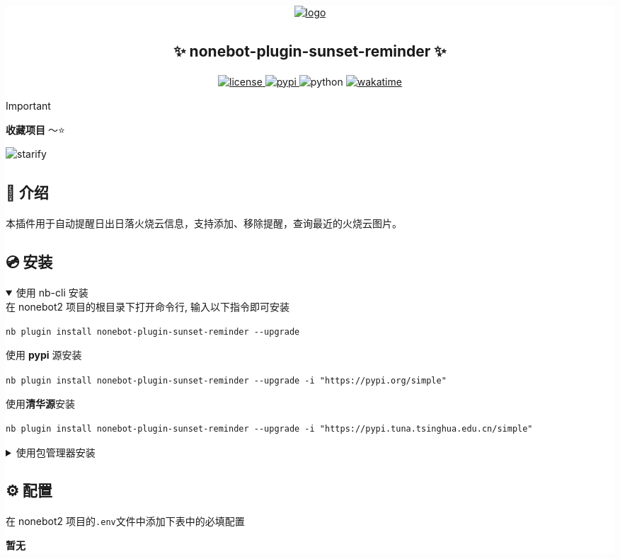 <div align="center">
    <a href="https://v2.nonebot.dev/store">
    <img src="https://raw.githubusercontent.com/fllesser/nonebot-plugin-template/refs/heads/resource/.docs/NoneBotPlugin.svg" width="310" alt="logo"></a>

## ✨ nonebot-plugin-sunset-reminder ✨

<a href="./LICENSE">
    <img src="https://img.shields.io/github/license/HTony03/nonebot-plugin-sunset-reminder.svg" alt="license">
</a>
<a href="https://pypi.python.org/pypi/nonebot-plugin-sunset-reminder">
    <img src="https://img.shields.io/pypi/v/nonebot-plugin-sunset-reminder.svg" alt="pypi">
</a>
<img src="https://img.shields.io/badge/python-3.10+-blue.svg?style=social" alt="python">
<a href="https://wakatime.com/badge/github/HTony03/nonebot-plugin-sunset-reminder"><img src="https://wakatime.com/badge/github/HTony03/nonebot-plugin-sunset-reminder.svg?style=social" alt="wakatime"></a>
</div>

> [!IMPORTANT]
> **收藏项目** ～⭐️

<img width="100%" src="https://starify.komoridevs.icu/api/starify?owner=HTony03&repo=nonebot-plugin-sunset-reminder" alt="starify" />

## 📖 介绍

本插件用于自动提醒日出日落火烧云信息，支持添加、移除提醒，查询最近的火烧云图片。

## 💿 安装

<details open>
<summary>使用 nb-cli 安装</summary>
在 nonebot2 项目的根目录下打开命令行, 输入以下指令即可安装

    nb plugin install nonebot-plugin-sunset-reminder --upgrade

使用 **pypi** 源安装

    nb plugin install nonebot-plugin-sunset-reminder --upgrade -i "https://pypi.org/simple"

使用**清华源**安装

    nb plugin install nonebot-plugin-sunset-reminder --upgrade -i "https://pypi.tuna.tsinghua.edu.cn/simple"

</details>

<details><summary>使用包管理器安装</summary></details>

## ⚙️ 配置

在 nonebot2 项目的`.env`文件中添加下表中的必填配置

**暂无**
